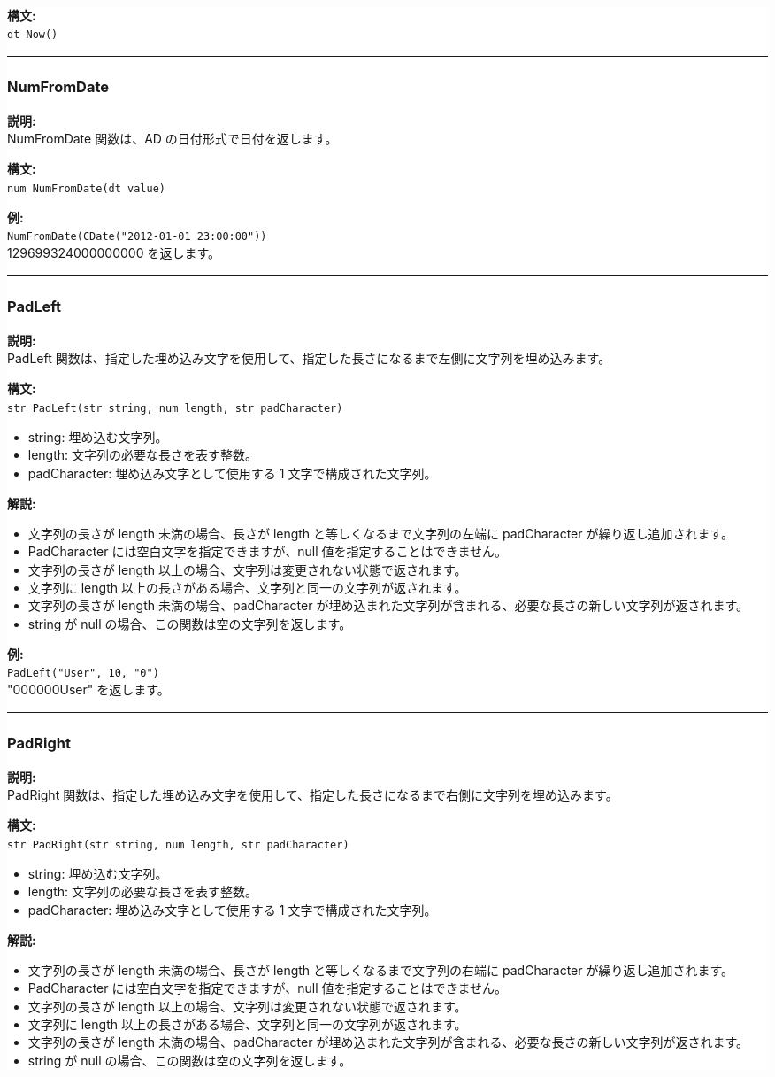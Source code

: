 **構文:**  
`dt Now()`

- - -
### <a name="numfromdate"></a>NumFromDate
**説明:**  
NumFromDate 関数は、AD の日付形式で日付を返します。

**構文:**  
`num NumFromDate(dt value)`

**例:**  
`NumFromDate(CDate("2012-01-01 23:00:00"))`  
129699324000000000 を返します。

- - -
### <a name="padleft"></a>PadLeft
**説明:**  
PadLeft 関数は、指定した埋め込み文字を使用して、指定した長さになるまで左側に文字列を埋め込みます。

**構文:**  
`str PadLeft(str string, num length, str padCharacter)`

* string: 埋め込む文字列。
* length: 文字列の必要な長さを表す整数。
* padCharacter: 埋め込み文字として使用する 1 文字で構成された文字列。

**解説:**

* 文字列の長さが length 未満の場合、長さが length と等しくなるまで文字列の左端に padCharacter が繰り返し追加されます。
* PadCharacter には空白文字を指定できますが、null 値を指定することはできません。
* 文字列の長さが length 以上の場合、文字列は変更されない状態で返されます。
* 文字列に length 以上の長さがある場合、文字列と同一の文字列が返されます。
* 文字列の長さが length 未満の場合、padCharacter が埋め込まれた文字列が含まれる、必要な長さの新しい文字列が返されます。
* string が null の場合、この関数は空の文字列を返します。

**例:**  
`PadLeft("User", 10, "0")`  
"000000User" を返します。

- - -
### <a name="padright"></a>PadRight
**説明:**  
PadRight 関数は、指定した埋め込み文字を使用して、指定した長さになるまで右側に文字列を埋め込みます。

**構文:**  
`str PadRight(str string, num length, str padCharacter)`

* string: 埋め込む文字列。
* length: 文字列の必要な長さを表す整数。
* padCharacter: 埋め込み文字として使用する 1 文字で構成された文字列。

**解説:**

* 文字列の長さが length 未満の場合、長さが length と等しくなるまで文字列の右端に padCharacter が繰り返し追加されます。
* PadCharacter には空白文字を指定できますが、null 値を指定することはできません。
* 文字列の長さが length 以上の場合、文字列は変更されない状態で返されます。
* 文字列に length 以上の長さがある場合、文字列と同一の文字列が返されます。
* 文字列の長さが length 未満の場合、padCharacter が埋め込まれた文字列が含まれる、必要な長さの新しい文字列が返されます。
* string が null の場合、この関数は空の文字列を返します。
